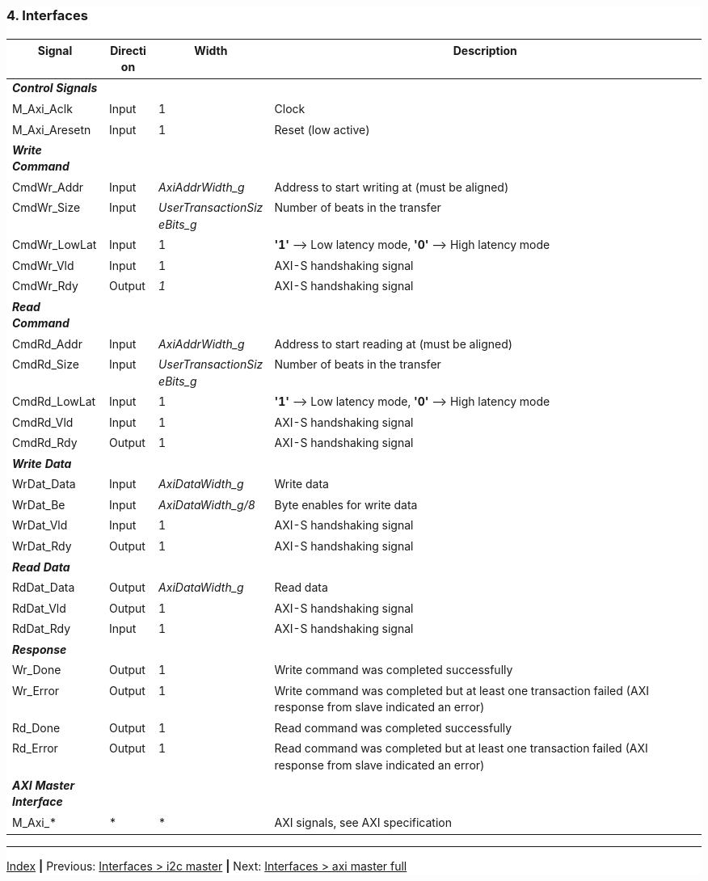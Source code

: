 
### 4. Interfaces

Signal                      |Direction |Width                         |Description
----------------------------|----------|------------------------------|--------------------------------------------------------------------------------------------------------------
***Control Signals***       |          |                              |
M\_Axi\_Aclk                |Input     |1                             |Clock
M\_Axi\_Aresetn             |Input     |1                             |Reset (low active)
***Write Command***         |          |                              |
CmdWr\_Addr                 |Input     |*AxiAddrWidth\_g*             |Address to start writing at (must be aligned)
CmdWr\_Size                 |Input     |*UserTransactionSizeBits\_g*  |Number of beats in the transfer
CmdWr\_LowLat               |Input     |1                             |**'1'** \--\> Low latency mode, **'0'** \--\> High latency mode
CmdWr\_Vld                  |Input     |1                             |AXI-S handshaking signal
CmdWr\_Rdy                  |Output    |*1*                           |AXI-S handshaking signal
***Read Command***          |          |                              |
CmdRd\_Addr                 |Input     |*AxiAddrWidth\_g*             |Address to start reading at (must be aligned)
CmdRd\_Size                 |Input     |*UserTransactionSizeBits\_g*  |Number of beats in the transfer
CmdRd\_LowLat               |Input     |1                             |**'1'** \--\> Low latency mode, **'0'** \--\> High latency mode
CmdRd\_Vld                  |Input     |1                             |AXI-S handshaking signal
CmdRd\_Rdy                  |Output    |1                             |AXI-S handshaking signal
***Write Data***            |          |                              |
WrDat\_Data                 |Input     |*AxiDataWidth\_g*             |Write data
WrDat\_Be                   |Input     |*AxiDataWidth\_g/8*           |Byte enables for write data
WrDat\_Vld                  |Input     |1                             |AXI-S handshaking signal
WrDat\_Rdy                  |Output    |1                             |AXI-S handshaking signal
***Read Data***             |          |                              |
RdDat\_Data                 |Output    |*AxiDataWidth\_g*             |Read data
RdDat\_Vld                  |Output    |1                             |AXI-S handshaking signal
RdDat\_Rdy                  |Input     |1                             |AXI-S handshaking signal
***Response***              |          |                              |
Wr\_Done                    |Output    |1                             |Write command was completed successfully
Wr\_Error                   |Output    |1                             |Write command was completed but at least one transaction failed (AXI response from slave indicated an error)
Rd\_Done                    |Output    |1                             |Read command was completed successfully
Rd\_Error                   |Output    |1                             |Read command was completed but at least one transaction failed (AXI response from slave indicated an error)
***AXI Master Interface***  |          |                              |
M\_Axi\_\*                  |\*        |\*                            |AXI signals, see AXI specification


***
[Index](../psi_common_index.md) **|** Previous: [Interfaces > i2c master](../ch10_interfaces/ch10_2_i2c_master.md) **|** Next: [Interfaces > axi master full](../ch10_interfaces/ch10_4_axi_master_full.md)
